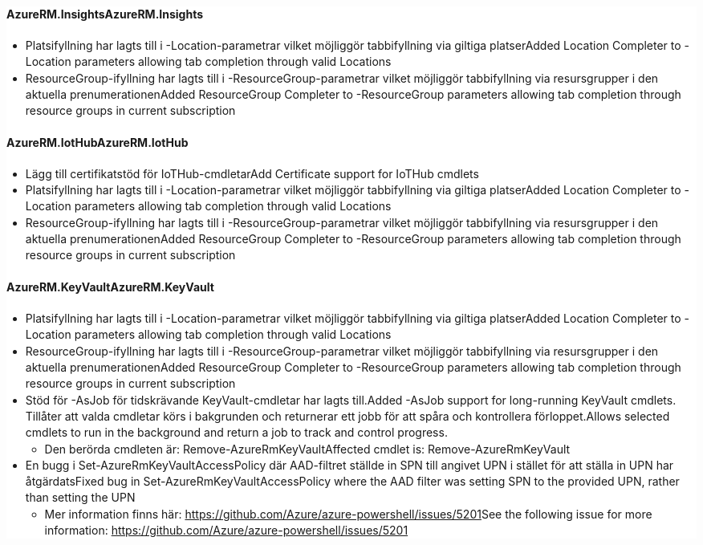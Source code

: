 #### <a name="azurerminsights"></a><span data-ttu-id="c8f1a-278">AzureRM.Insights</span><span class="sxs-lookup"><span data-stu-id="c8f1a-278">AzureRM.Insights</span></span>
* <span data-ttu-id="c8f1a-279">Platsifyllning har lagts till i -Location-parametrar vilket möjliggör tabbifyllning via giltiga platser</span><span class="sxs-lookup"><span data-stu-id="c8f1a-279">Added Location Completer to -Location parameters allowing tab completion through valid Locations</span></span>
* <span data-ttu-id="c8f1a-280">ResourceGroup-ifyllning har lagts till i -ResourceGroup-parametrar vilket möjliggör tabbifyllning via resursgrupper i den aktuella prenumerationen</span><span class="sxs-lookup"><span data-stu-id="c8f1a-280">Added ResourceGroup Completer to -ResourceGroup parameters allowing tab completion through resource groups in current subscription</span></span>

#### <a name="azurermiothub"></a><span data-ttu-id="c8f1a-281">AzureRM.IotHub</span><span class="sxs-lookup"><span data-stu-id="c8f1a-281">AzureRM.IotHub</span></span>
* <span data-ttu-id="c8f1a-282">Lägg till certifikatstöd för IoTHub-cmdletar</span><span class="sxs-lookup"><span data-stu-id="c8f1a-282">Add Certificate support for IoTHub cmdlets</span></span>
* <span data-ttu-id="c8f1a-283">Platsifyllning har lagts till i -Location-parametrar vilket möjliggör tabbifyllning via giltiga platser</span><span class="sxs-lookup"><span data-stu-id="c8f1a-283">Added Location Completer to -Location parameters allowing tab completion through valid Locations</span></span>
* <span data-ttu-id="c8f1a-284">ResourceGroup-ifyllning har lagts till i -ResourceGroup-parametrar vilket möjliggör tabbifyllning via resursgrupper i den aktuella prenumerationen</span><span class="sxs-lookup"><span data-stu-id="c8f1a-284">Added ResourceGroup Completer to -ResourceGroup parameters allowing tab completion through resource groups in current subscription</span></span>

#### <a name="azurermkeyvault"></a><span data-ttu-id="c8f1a-285">AzureRM.KeyVault</span><span class="sxs-lookup"><span data-stu-id="c8f1a-285">AzureRM.KeyVault</span></span>
* <span data-ttu-id="c8f1a-286">Platsifyllning har lagts till i -Location-parametrar vilket möjliggör tabbifyllning via giltiga platser</span><span class="sxs-lookup"><span data-stu-id="c8f1a-286">Added Location Completer to -Location parameters allowing tab completion through valid Locations</span></span>
* <span data-ttu-id="c8f1a-287">ResourceGroup-ifyllning har lagts till i -ResourceGroup-parametrar vilket möjliggör tabbifyllning via resursgrupper i den aktuella prenumerationen</span><span class="sxs-lookup"><span data-stu-id="c8f1a-287">Added ResourceGroup Completer to -ResourceGroup parameters allowing tab completion through resource groups in current subscription</span></span>
* <span data-ttu-id="c8f1a-288">Stöd för -AsJob för tidskrävande KeyVault-cmdletar har lagts till.</span><span class="sxs-lookup"><span data-stu-id="c8f1a-288">Added -AsJob support for long-running KeyVault cmdlets.</span></span> <span data-ttu-id="c8f1a-289">Tillåter att valda cmdletar körs i bakgrunden och returnerar ett jobb för att spåra och kontrollera förloppet.</span><span class="sxs-lookup"><span data-stu-id="c8f1a-289">Allows selected cmdlets to run in the background and return a job to track and control progress.</span></span>
    * <span data-ttu-id="c8f1a-290">Den berörda cmdleten är: Remove-AzureRmKeyVault</span><span class="sxs-lookup"><span data-stu-id="c8f1a-290">Affected cmdlet is: Remove-AzureRmKeyVault</span></span>
* <span data-ttu-id="c8f1a-291">En bugg i Set-AzureRmKeyVaultAccessPolicy där AAD-filtret ställde in SPN till angivet UPN i stället för att ställa in UPN har åtgärdats</span><span class="sxs-lookup"><span data-stu-id="c8f1a-291">Fixed bug in Set-AzureRmKeyVaultAccessPolicy where the AAD filter was setting SPN to the provided UPN, rather than setting the UPN</span></span>
   - <span data-ttu-id="c8f1a-292">Mer information finns här: https://github.com/Azure/azure-powershell/issues/5201</span><span class="sxs-lookup"><span data-stu-id="c8f1a-292">See the following issue for more information: https://github.com/Azure/azure-powershell/issues/5201</span></span>
